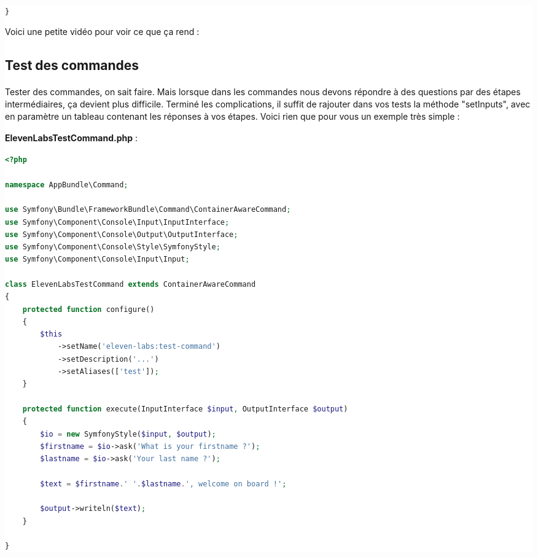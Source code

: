 ```php
}
```

Voici une petite vidéo pour voir ce que ça rend :

<script type="text/javascript" src="https://asciinema.org/a/8i85eeqih2rwmccrtab407qtv.js" id="asciicast-8i85eeqih2rwmccrtab407qtv" async></script>

## Test des commandes

Tester des commandes, on sait faire. Mais lorsque dans les commandes nous devons répondre à des questions par des étapes intermédiaires, ça devient plus difficile. Terminé les complications, il suffit de rajouter dans vos tests la méthode "setInputs", avec en paramètre un tableau contenant les réponses à vos étapes.
Voici rien que pour vous un exemple très simple :

**ElevenLabsTestCommand.php** :

```php
<?php

namespace AppBundle\Command;

use Symfony\Bundle\FrameworkBundle\Command\ContainerAwareCommand;
use Symfony\Component\Console\Input\InputInterface;
use Symfony\Component\Console\Output\OutputInterface;
use Symfony\Component\Console\Style\SymfonyStyle;
use Symfony\Component\Console\Input\Input;

class ElevenLabsTestCommand extends ContainerAwareCommand
{
    protected function configure()
    {
        $this
            ->setName('eleven-labs:test-command')
            ->setDescription('...')
            ->setAliases(['test']);
    }

    protected function execute(InputInterface $input, OutputInterface $output)
    {
        $io = new SymfonyStyle($input, $output);
        $firstname = $io->ask('What is your firstname ?');
        $lastname = $io->ask('Your last name ?');

        $text = $firstname.' '.$lastname.', welcome on board !';

        $output->writeln($text);
    }

}
```
